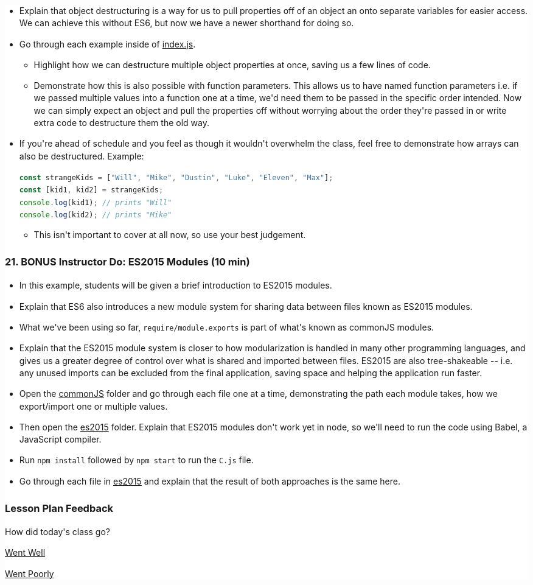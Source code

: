 * Explain that object destructuring is a way for us to pull properties off of an object an onto separate variables for easier access. We can achieve this without ES6, but now we have a newer shorthand for doing so.

* Go through each example inside of [index.js](../../../../01-Class-Content/19-react/01-Activities/12-Ins_ObjDestructuring/index.js).

  * Highlight how we can destructure multiple object properties at once, saving us a few lines of code.

  * Demonstrate how this is also possible with function parameters. This allows us to have named function parameters i.e. if we passed multiple values into a function one at a time, we'd need them to be passed in the specific order intended. Now we can simply expect an object and pull the properties off without worrying about the order they're passed in or write extra code to destructure them the old way.

* If you're ahead of schedule and you feel as though it wouldn't overwhelm the class, feel free to demonstrate how arrays can also be destructured. Example:

  ```js
  const strangeKids = ["Will", "Mike", "Dustin", "Luke", "Eleven", "Max"];
  const [kid1, kid2] = strangeKids;
  console.log(kid1); // prints "Will"
  console.log(kid2); // prints "Mike"
  ```

  * This isn't important to cover at all now, so use your best judgement.

### 21. BONUS Instructor Do: ES2015 Modules (10 min)

* In this example, students will be given a brief introduction to ES2015 modules.

* Explain that ES6 also introduces a new module system for sharing data between files known as ES2015 modules.

* What we've been using so far, `require/module.exports` is part of what's known as commonJS modules.

* Explain that the ES2015 module system is closer to how modularization is handled in many other programming languages, and gives us a greater degree of control over what is shared and imported between files. ES2015 are also tree-shakeable -- i.e. any unused imports can be excluded from the final application, saving space and helping the application run faster.

* Open the [commonJS](../../../../01-Class-Content/19-react/01-Activities/13-Ins_ES2015Modules/commonJS) folder and go through each file one at a time, demonstrating the path each module takes, how we export/import one or multiple values.

* Then open the [es2015](../../../../01-Class-Content/19-react/01-Activities/13-Ins_ES2015Modules/es2015) folder. Explain that ES2015 modules don't work yet in node, so we'll need to run the code using Babel, a JavaScript compiler.

* Run `npm install` followed by `npm start` to run the `C.js` file.

* Go through each file in [es2015](../../../../01-Class-Content/19-react/01-Activities/13-Ins_ES2015Modules/es2015) and explain that the result of both approaches is the same here.

### Lesson Plan Feedback

How did today's class go?

[Went Well](http://www.surveygizmo.com/s3/4325914/FS-Curriculum-Feedback?format=pt&sentiment=positive&lesson=19.01)

[Went Poorly](http://www.surveygizmo.com/s3/4325914/FS-Curriculum-Feedback?format=pt&sentiment=negative&lesson=19.01)
